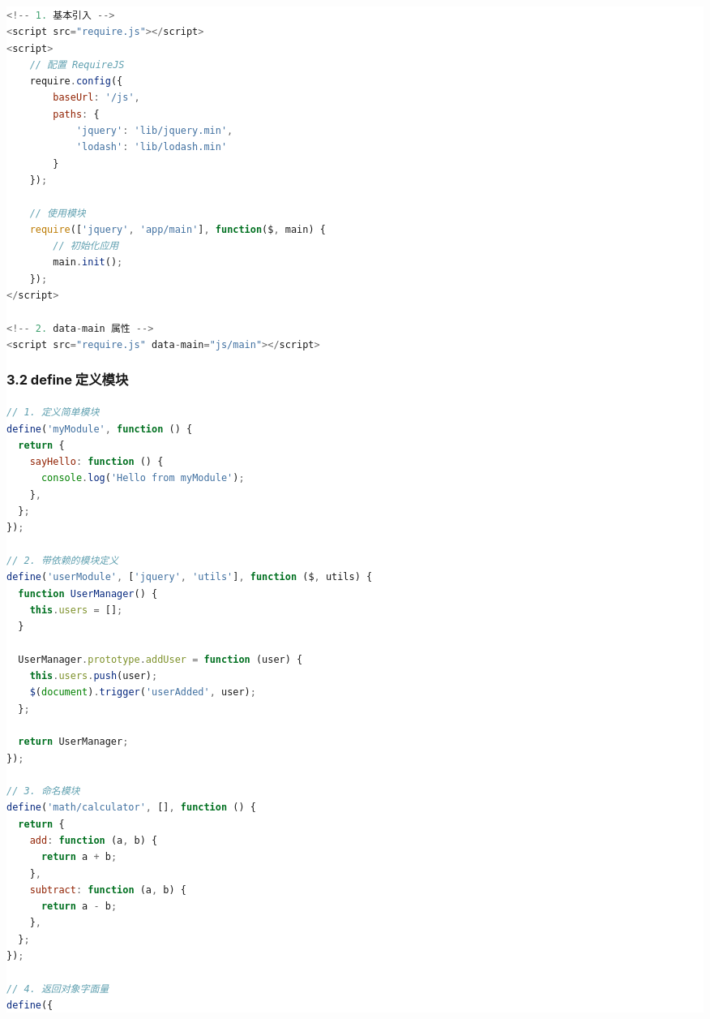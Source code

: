 ```javascript
<!-- 1. 基本引入 -->
<script src="require.js"></script>
<script>
    // 配置 RequireJS
    require.config({
        baseUrl: '/js',
        paths: {
            'jquery': 'lib/jquery.min',
            'lodash': 'lib/lodash.min'
        }
    });

    // 使用模块
    require(['jquery', 'app/main'], function($, main) {
        // 初始化应用
        main.init();
    });
</script>

<!-- 2. data-main 属性 -->
<script src="require.js" data-main="js/main"></script>
```

### 3.2 define 定义模块

```javascript
// 1. 定义简单模块
define('myModule', function () {
  return {
    sayHello: function () {
      console.log('Hello from myModule');
    },
  };
});

// 2. 带依赖的模块定义
define('userModule', ['jquery', 'utils'], function ($, utils) {
  function UserManager() {
    this.users = [];
  }

  UserManager.prototype.addUser = function (user) {
    this.users.push(user);
    $(document).trigger('userAdded', user);
  };

  return UserManager;
});

// 3. 命名模块
define('math/calculator', [], function () {
  return {
    add: function (a, b) {
      return a + b;
    },
    subtract: function (a, b) {
      return a - b;
    },
  };
});

// 4. 返回对象字面量
define({
```